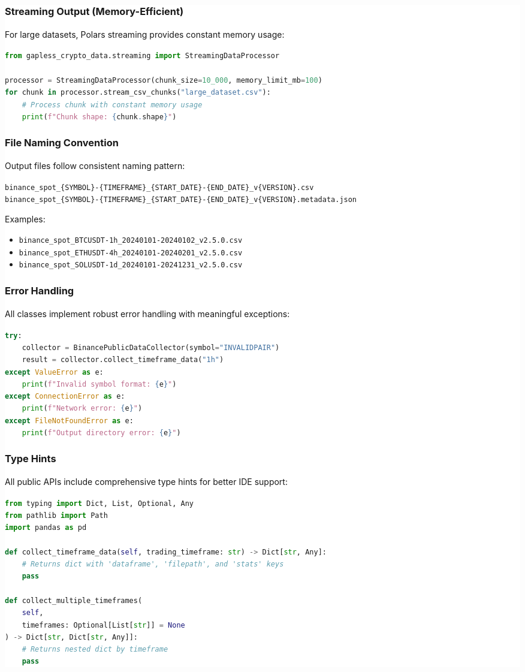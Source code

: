 ### Streaming Output (Memory-Efficient)

For large datasets, Polars streaming provides constant memory usage:

```python
from gapless_crypto_data.streaming import StreamingDataProcessor

processor = StreamingDataProcessor(chunk_size=10_000, memory_limit_mb=100)
for chunk in processor.stream_csv_chunks("large_dataset.csv"):
    # Process chunk with constant memory usage
    print(f"Chunk shape: {chunk.shape}")
```

### File Naming Convention

Output files follow consistent naming pattern:

```
binance_spot_{SYMBOL}-{TIMEFRAME}_{START_DATE}-{END_DATE}_v{VERSION}.csv
binance_spot_{SYMBOL}-{TIMEFRAME}_{START_DATE}-{END_DATE}_v{VERSION}.metadata.json
```

Examples:
- `binance_spot_BTCUSDT-1h_20240101-20240102_v2.5.0.csv`
- `binance_spot_ETHUSDT-4h_20240101-20240201_v2.5.0.csv`
- `binance_spot_SOLUSDT-1d_20240101-20241231_v2.5.0.csv`

### Error Handling

All classes implement robust error handling with meaningful exceptions:

```python
try:
    collector = BinancePublicDataCollector(symbol="INVALIDPAIR")
    result = collector.collect_timeframe_data("1h")
except ValueError as e:
    print(f"Invalid symbol format: {e}")
except ConnectionError as e:
    print(f"Network error: {e}")
except FileNotFoundError as e:
    print(f"Output directory error: {e}")
```

### Type Hints

All public APIs include comprehensive type hints for better IDE support:

```python
from typing import Dict, List, Optional, Any
from pathlib import Path
import pandas as pd

def collect_timeframe_data(self, trading_timeframe: str) -> Dict[str, Any]:
    # Returns dict with 'dataframe', 'filepath', and 'stats' keys
    pass

def collect_multiple_timeframes(
    self,
    timeframes: Optional[List[str]] = None
) -> Dict[str, Dict[str, Any]]:
    # Returns nested dict by timeframe
    pass
```
